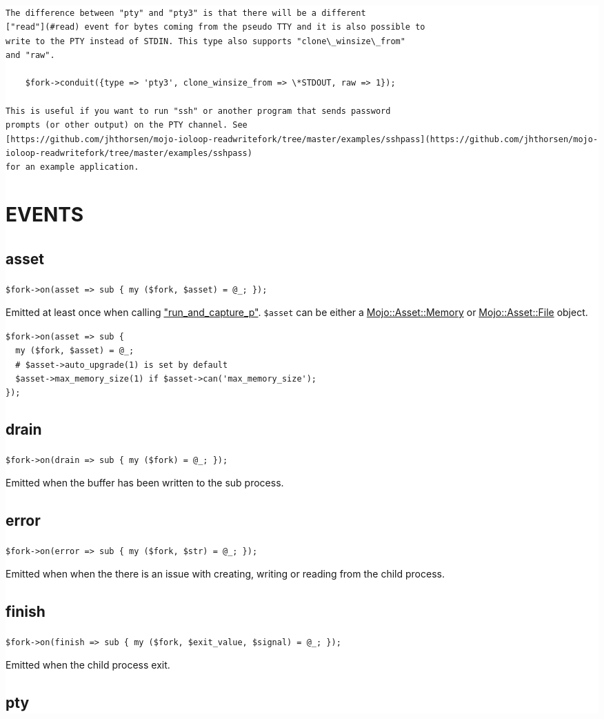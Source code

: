     The difference between "pty" and "pty3" is that there will be a different
    ["read"](#read) event for bytes coming from the pseudo TTY and it is also possible to
    write to the PTY instead of STDIN. This type also supports "clone\_winsize\_from"
    and "raw".

        $fork->conduit({type => 'pty3', clone_winsize_from => \*STDOUT, raw => 1});

    This is useful if you want to run "ssh" or another program that sends password
    prompts (or other output) on the PTY channel. See
    [https://github.com/jhthorsen/mojo-ioloop-readwritefork/tree/master/examples/sshpass](https://github.com/jhthorsen/mojo-ioloop-readwritefork/tree/master/examples/sshpass)
    for an example application.

# EVENTS

## asset

    $fork->on(asset => sub { my ($fork, $asset) = @_; });

Emitted at least once when calling ["run\_and\_capture\_p"](#run_and_capture_p). `$asset` can be
either a [Mojo::Asset::Memory](https://metacpan.org/pod/Mojo%3A%3AAsset%3A%3AMemory) or [Mojo::Asset::File](https://metacpan.org/pod/Mojo%3A%3AAsset%3A%3AFile) object.

    $fork->on(asset => sub {
      my ($fork, $asset) = @_;
      # $asset->auto_upgrade(1) is set by default
      $asset->max_memory_size(1) if $asset->can('max_memory_size');
    });

## drain

    $fork->on(drain => sub { my ($fork) = @_; });

Emitted when the buffer has been written to the sub process.

## error

    $fork->on(error => sub { my ($fork, $str) = @_; });

Emitted when when the there is an issue with creating, writing or reading
from the child process.

## finish

    $fork->on(finish => sub { my ($fork, $exit_value, $signal) = @_; });

Emitted when the child process exit.

## pty
